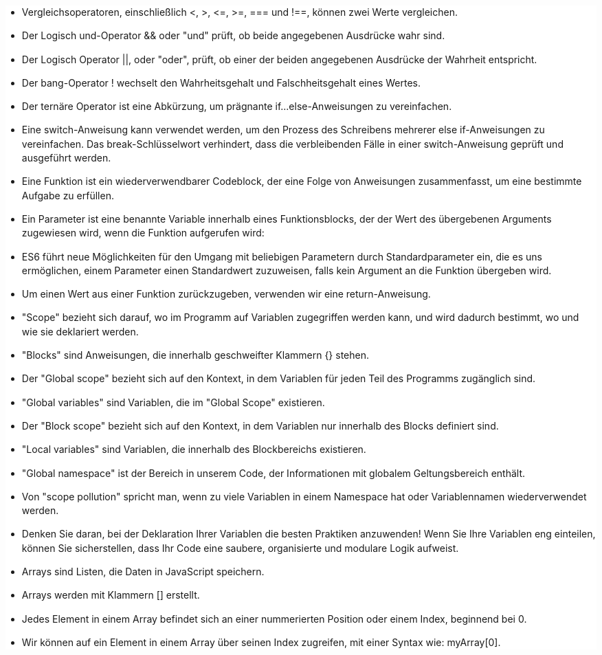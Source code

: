 * Vergleichsoperatoren, einschließlich <, >, <=, >=, === und !==, können zwei Werte vergleichen.

* Der Logisch und-Operator && oder "und" prüft, ob beide angegebenen Ausdrücke wahr sind.

* Der Logisch Operator ||, oder "oder", prüft, ob einer der beiden angegebenen Ausdrücke der Wahrheit entspricht.

* Der bang-Operator ! wechselt den Wahrheitsgehalt und Falschheitsgehalt eines Wertes.

* Der ternäre Operator ist eine Abkürzung, um prägnante if...else-Anweisungen zu vereinfachen.

* Eine switch-Anweisung kann verwendet werden, um den Prozess des Schreibens mehrerer else if-Anweisungen zu vereinfachen. Das break-Schlüsselwort verhindert, dass die verbleibenden Fälle in einer switch-Anweisung geprüft und ausgeführt werden.

* Eine Funktion ist ein wiederverwendbarer Codeblock, der eine Folge von Anweisungen zusammenfasst, um eine bestimmte Aufgabe zu erfüllen.

* Ein Parameter ist eine benannte Variable innerhalb eines Funktionsblocks, der der Wert des übergebenen Arguments zugewiesen wird, wenn die Funktion aufgerufen wird:

* ES6 führt neue Möglichkeiten für den Umgang mit beliebigen Parametern durch Standardparameter ein, die es uns ermöglichen, einem Parameter einen Standardwert zuzuweisen, falls kein Argument an die Funktion übergeben wird.

* Um einen Wert aus einer Funktion zurückzugeben, verwenden wir eine return-Anweisung.

* "Scope" bezieht sich darauf, wo im Programm auf Variablen zugegriffen werden kann, und wird dadurch bestimmt, wo und wie sie deklariert werden.

* "Blocks" sind Anweisungen, die innerhalb geschweifter Klammern {} stehen.

* Der "Global scope" bezieht sich auf den Kontext, in dem Variablen für jeden Teil des Programms zugänglich sind.

* "Global variables" sind Variablen, die im "Global Scope" existieren.

* Der "Block scope" bezieht sich auf den Kontext, in dem Variablen nur innerhalb des Blocks definiert sind.

* "Local variables" sind Variablen, die innerhalb des Blockbereichs existieren.

* "Global namespace" ist der Bereich in unserem Code, der Informationen mit globalem Geltungsbereich enthält.

* Von "scope pollution" spricht man, wenn zu viele Variablen in einem Namespace hat oder Variablennamen wiederverwendet werden.

* Denken Sie daran, bei der Deklaration Ihrer Variablen die besten Praktiken anzuwenden! Wenn Sie Ihre Variablen eng einteilen, können Sie sicherstellen, dass Ihr Code eine saubere, organisierte und modulare Logik aufweist.

* Arrays sind Listen, die Daten in JavaScript speichern.

* Arrays werden mit Klammern [] erstellt.

* Jedes Element in einem Array befindet sich an einer nummerierten Position oder einem Index, beginnend bei 0.

* Wir können auf ein Element in einem Array über seinen Index zugreifen, mit einer Syntax wie: myArray[0].
